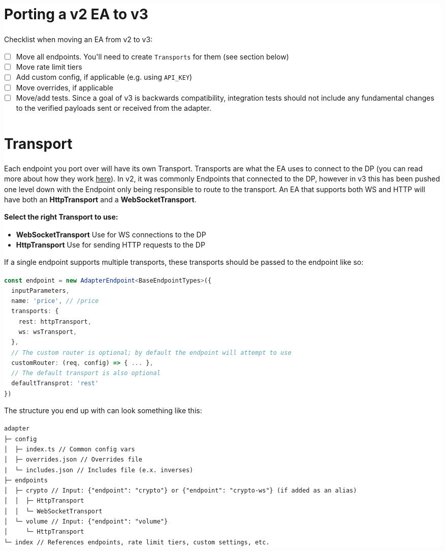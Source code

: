 # Porting a v2 EA to v3

Checklist when moving an EA from v2 to v3:

- [ ] Move all endpoints. You'll need to create `Transports` for them (see section below)
- [ ] Move rate limit tiers
- [ ] Add custom config, if applicable (e.g. using `API_KEY`)
- [ ] Move overrides, if applicable
- [ ] Move/add tests. Since a goal of v3 is backwards compatibility, integration tests should not include any fundamental changes to the verified payloads sent or received from the adapter.

# Transport

Each endpoint you port over will have its own Transport. Transports are what the EA uses to connect to the DP (you can read more about how they work [here](../basics.md#ea-v3-design)). In v2, it
was commonly Endpoints that connected to the DP, however in v3 this has been pushed one level down with the Endpoint
only being responsible to route to the transport. An EA that supports both WS and HTTP will have both an
**HttpTransport** and a **WebSocketTransport**.

**Select the right Transport to use:**

- **WebSocketTransport**
  Use for WS connections to the DP
- **HttpTransport**
  Use for sending HTTP requests to the DP

If a single endpoint supports multiple transports, these transports should be passed to the endpoint like so:

```typescript
const endpoint = new AdapterEndpoint<BaseEndpointTypes>({
  inputParameters,
  name: 'price', // /price
  transports: {
    rest: httpTransport,
    ws: wsTransport,
  },
  // The custom router is optional; by default the endpoint will attempt to use
  customRouter: (req, config) => { ... },
  // The default transport is also optional
  defaultTransprot: 'rest'
})
```

The structure you end up with can look something like this:

```
adapter
├─ config
│  ├─ index.ts // Common config vars
│  ├─ overrides.json // Overrides file
|  └─ includes.json // Includes file (e.x. inverses)
├─ endpoints
│  ├─ crypto // Input: {"endpoint": "crypto"} or {"endpoint": "crypto-ws"} (if added as an alias)
│  │  ├─ HttpTransport
│  │  └─ WebSocketTransport
│  └─ volume // Input: {"endpoint": "volume"}
│     └─ HttpTransport
└─ index // References endpoints, rate limit tiers, custom settings, etc.
```
